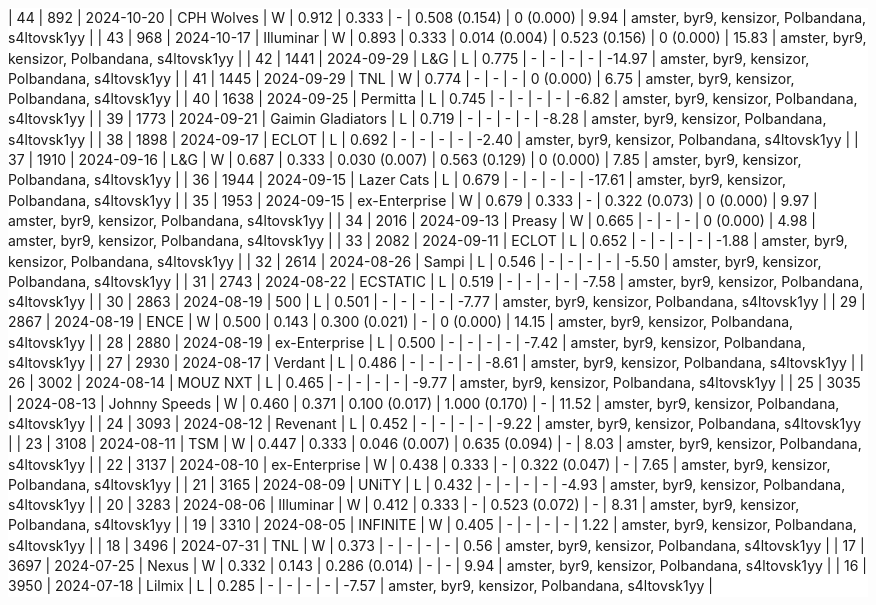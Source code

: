 |           44 |      892 | 2024-10-20 | CPH Wolves        | W   | 0.912      | 0.333        | -                | 0.508 (0.154)    | 0 (0.000) |     9.94 | amster, byr9, kensizor, Polbandana, s4ltovsk1yy |
|           43 |      968 | 2024-10-17 | Illuminar         | W   | 0.893      | 0.333        | 0.014 (0.004)    | 0.523 (0.156)    | 0 (0.000) |    15.83 | amster, byr9, kensizor, Polbandana, s4ltovsk1yy |
|           42 |     1441 | 2024-09-29 | L&G               | L   | 0.775      | -            | -                | -                | -         |   -14.97 | amster, byr9, kensizor, Polbandana, s4ltovsk1yy |
|           41 |     1445 | 2024-09-29 | TNL               | W   | 0.774      | -            | -                | -                | 0 (0.000) |     6.75 | amster, byr9, kensizor, Polbandana, s4ltovsk1yy |
|           40 |     1638 | 2024-09-25 | Permitta          | L   | 0.745      | -            | -                | -                | -         |    -6.82 | amster, byr9, kensizor, Polbandana, s4ltovsk1yy |
|           39 |     1773 | 2024-09-21 | Gaimin Gladiators | L   | 0.719      | -            | -                | -                | -         |    -8.28 | amster, byr9, kensizor, Polbandana, s4ltovsk1yy |
|           38 |     1898 | 2024-09-17 | ECLOT             | L   | 0.692      | -            | -                | -                | -         |    -2.40 | amster, byr9, kensizor, Polbandana, s4ltovsk1yy |
|           37 |     1910 | 2024-09-16 | L&G               | W   | 0.687      | 0.333        | 0.030 (0.007)    | 0.563 (0.129)    | 0 (0.000) |     7.85 | amster, byr9, kensizor, Polbandana, s4ltovsk1yy |
|           36 |     1944 | 2024-09-15 | Lazer Cats        | L   | 0.679      | -            | -                | -                | -         |   -17.61 | amster, byr9, kensizor, Polbandana, s4ltovsk1yy |
|           35 |     1953 | 2024-09-15 | ex-Enterprise     | W   | 0.679      | 0.333        | -                | 0.322 (0.073)    | 0 (0.000) |     9.97 | amster, byr9, kensizor, Polbandana, s4ltovsk1yy |
|           34 |     2016 | 2024-09-13 | Preasy            | W   | 0.665      | -            | -                | -                | 0 (0.000) |     4.98 | amster, byr9, kensizor, Polbandana, s4ltovsk1yy |
|           33 |     2082 | 2024-09-11 | ECLOT             | L   | 0.652      | -            | -                | -                | -         |    -1.88 | amster, byr9, kensizor, Polbandana, s4ltovsk1yy |
|           32 |     2614 | 2024-08-26 | Sampi             | L   | 0.546      | -            | -                | -                | -         |    -5.50 | amster, byr9, kensizor, Polbandana, s4ltovsk1yy |
|           31 |     2743 | 2024-08-22 | ECSTATIC          | L   | 0.519      | -            | -                | -                | -         |    -7.58 | amster, byr9, kensizor, Polbandana, s4ltovsk1yy |
|           30 |     2863 | 2024-08-19 | 500               | L   | 0.501      | -            | -                | -                | -         |    -7.77 | amster, byr9, kensizor, Polbandana, s4ltovsk1yy |
|           29 |     2867 | 2024-08-19 | ENCE              | W   | 0.500      | 0.143        | 0.300 (0.021)    | -                | 0 (0.000) |    14.15 | amster, byr9, kensizor, Polbandana, s4ltovsk1yy |
|           28 |     2880 | 2024-08-19 | ex-Enterprise     | L   | 0.500      | -            | -                | -                | -         |    -7.42 | amster, byr9, kensizor, Polbandana, s4ltovsk1yy |
|           27 |     2930 | 2024-08-17 | Verdant           | L   | 0.486      | -            | -                | -                | -         |    -8.61 | amster, byr9, kensizor, Polbandana, s4ltovsk1yy |
|           26 |     3002 | 2024-08-14 | MOUZ NXT          | L   | 0.465      | -            | -                | -                | -         |    -9.77 | amster, byr9, kensizor, Polbandana, s4ltovsk1yy |
|           25 |     3035 | 2024-08-13 | Johnny Speeds     | W   | 0.460      | 0.371        | 0.100 (0.017)    | 1.000 (0.170)    | -         |    11.52 | amster, byr9, kensizor, Polbandana, s4ltovsk1yy |
|           24 |     3093 | 2024-08-12 | Revenant          | L   | 0.452      | -            | -                | -                | -         |    -9.22 | amster, byr9, kensizor, Polbandana, s4ltovsk1yy |
|           23 |     3108 | 2024-08-11 | TSM               | W   | 0.447      | 0.333        | 0.046 (0.007)    | 0.635 (0.094)    | -         |     8.03 | amster, byr9, kensizor, Polbandana, s4ltovsk1yy |
|           22 |     3137 | 2024-08-10 | ex-Enterprise     | W   | 0.438      | 0.333        | -                | 0.322 (0.047)    | -         |     7.65 | amster, byr9, kensizor, Polbandana, s4ltovsk1yy |
|           21 |     3165 | 2024-08-09 | UNiTY             | L   | 0.432      | -            | -                | -                | -         |    -4.93 | amster, byr9, kensizor, Polbandana, s4ltovsk1yy |
|           20 |     3283 | 2024-08-06 | Illuminar         | W   | 0.412      | 0.333        | -                | 0.523 (0.072)    | -         |     8.31 | amster, byr9, kensizor, Polbandana, s4ltovsk1yy |
|           19 |     3310 | 2024-08-05 | INFINITE          | W   | 0.405      | -            | -                | -                | -         |     1.22 | amster, byr9, kensizor, Polbandana, s4ltovsk1yy |
|           18 |     3496 | 2024-07-31 | TNL               | W   | 0.373      | -            | -                | -                | -         |     0.56 | amster, byr9, kensizor, Polbandana, s4ltovsk1yy |
|           17 |     3697 | 2024-07-25 | Nexus             | W   | 0.332      | 0.143        | 0.286 (0.014)    | -                | -         |     9.94 | amster, byr9, kensizor, Polbandana, s4ltovsk1yy |
|           16 |     3950 | 2024-07-18 | Lilmix            | L   | 0.285      | -            | -                | -                | -         |    -7.57 | amster, byr9, kensizor, Polbandana, s4ltovsk1yy |